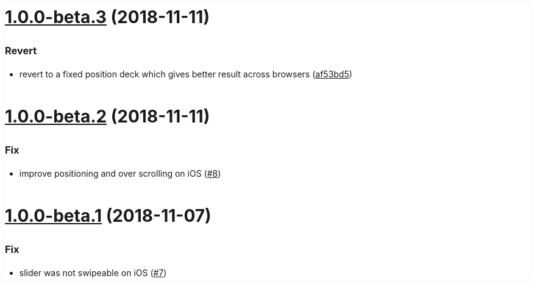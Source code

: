 <a name="1.0.0-beta.3"></a>

# [1.0.0-beta.3](https://github.com/deckgo/deckdeckgo/compare/v1.0.0-beta.2...v1.0.0-beta.3) (2018-11-11)

### Revert

- revert to a fixed position deck which gives better result across browsers ([af53bd5](https://github.com/deckgo/deckdeckgo/commit/af53bd5a0d49a6e3277b7d7e1bfc12f44de28b6d))

<a name="1.0.0-beta.2"></a>

# [1.0.0-beta.2](https://github.com/deckgo/deckdeckgo/compare/v1.0.0-beta.1...v1.0.0-beta.2) (2018-11-11)

### Fix

- improve positioning and over scrolling on iOS ([#8](https://github.com/deckgo/deckdeckgo/issues/8))

<a name="1.0.0-beta.1"></a>

# [1.0.0-beta.1](https://github.com/deckgo/deckdeckgo/compare/v1.0.0-beta.0...v1.0.0-beta.1) (2018-11-07)

### Fix

- slider was not swipeable on iOS ([#7](https://github.com/deckgo/deckdeckgo/issues/7))
